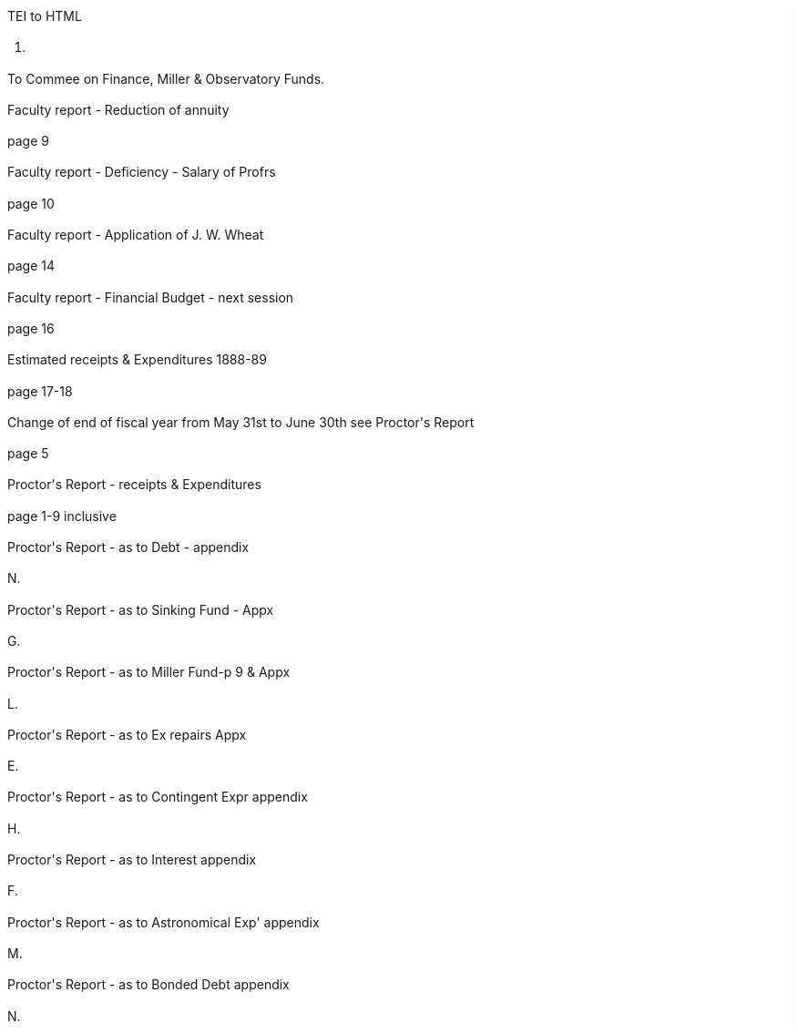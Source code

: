  TEI to HTML

1.

To Commee on Finance, Miller & Observatory Funds.

Faculty report - Reduction of annuity

page 9

Faculty report - Deficiency - Salary of Profrs

page 10

Faculty report - Application of J. W. Wheat

page 14

Faculty report - Financial Budget - next session

page 16

Estimated receipts & Expenditures 1888-89

page 17-18

Change of end of fiscal year from May 31st to June 30th see Proctor's Report

page 5

Proctor's Report - receipts & Expenditures

page 1-9 inclusive

Proctor's Report - as to Debt - appendix

N.

Proctor's Report - as to Sinking Fund - Appx

G.

Proctor's Report - as to Miller Fund-p 9 & Appx

L.

Proctor's Report - as to Ex repairs Appx

E.

Proctor's Report - as to Contingent Expr appendix

H.

Proctor's Report - as to Interest appendix

F.

Proctor's Report - as to Astronomical Exp' appendix

M.

Proctor's Report - as to Bonded Debt appendix

N.
